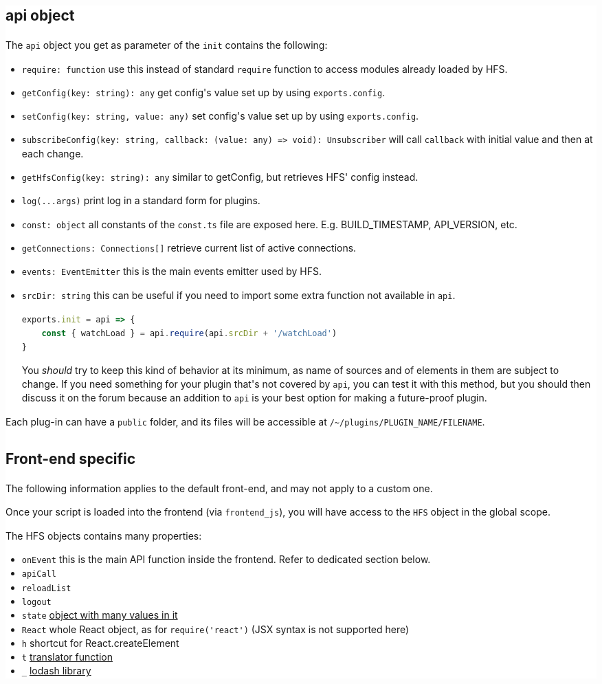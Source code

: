
## api object

The `api` object you get as parameter of the `init` contains the following:

- `require: function` use this instead of standard `require` function to access modules already loaded by HFS.

- `getConfig(key: string): any` get config's value set up by using `exports.config`.

- `setConfig(key: string, value: any)` set config's value set up by using `exports.config`.

- `subscribeConfig(key: string, callback: (value: any) => void): Unsubscriber`
  will call `callback` with initial value and then at each change.  

- `getHfsConfig(key: string): any` similar to getConfig, but retrieves HFS' config instead.

- `log(...args)` print log in a standard form for plugins.

- `const: object` all constants of the `const.ts` file are exposed here. E.g. BUILD_TIMESTAMP, API_VERSION, etc.

- `getConnections: Connections[]` retrieve current list of active connections.

- `events: EventEmitter` this is the main events emitter used by HFS.

- `srcDir: string` this can be useful if you need to import some extra function not available in `api`.
  ```js
  exports.init = api => {
      const { watchLoad } = api.require(api.srcDir + '/watchLoad')
  }
  ```
  You *should* try to keep this kind of behavior at its minimum, as name of sources and of elements in them are subject to change.
  If you need something for your plugin that's not covered by `api`, you can test it with this method,
  but you should then discuss it on the forum because an addition to `api` is your best option for making a future-proof plugin.

Each plug-in can have a `public` folder, and its files will be accessible at `/~/plugins/PLUGIN_NAME/FILENAME`.

## Front-end specific

The following information applies to the default front-end, and may not apply to a custom one.

Once your script is loaded into the frontend (via `frontend_js`), you will have access to the `HFS` object in the global scope.

The HFS objects contains many properties:
- `onEvent` this is the main API function inside the frontend. Refer to dedicated section below.  
- `apiCall`
- `reloadList`
- `logout`
- `state` [object with many values in it](https://github.com/rejetto/hfs/blob/main/frontend/src/state.ts)
- `React` whole React object, as for `require('react')` (JSX syntax is not supported here)
- `h` shortcut for React.createElement
- `t` [translator function](https://github.com/rejetto/hfs/blob/main/frontend/src/i18n.ts)
- `_` [lodash library](https://lodash.com/docs/)
